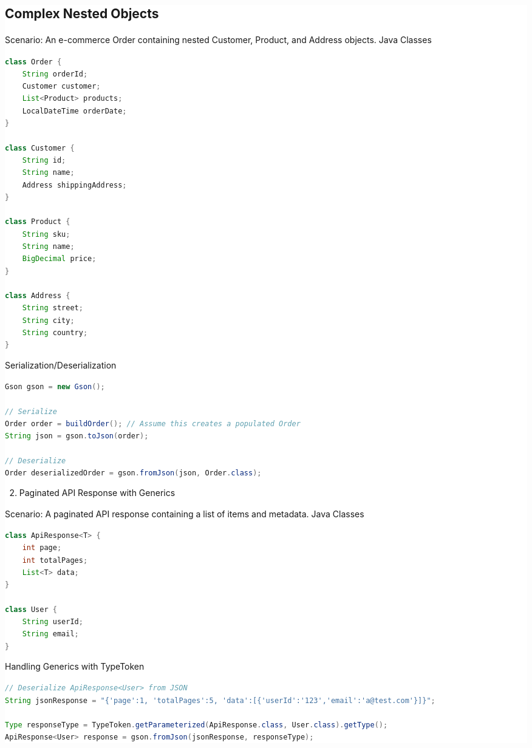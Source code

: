 ## Complex Nested Objects

Scenario: An e-commerce Order containing nested Customer, Product, and Address objects.
Java Classes
```java
class Order {
    String orderId;
    Customer customer;
    List<Product> products;
    LocalDateTime orderDate;
}

class Customer {
    String id;
    String name;
    Address shippingAddress;
}

class Product {
    String sku;
    String name;
    BigDecimal price;
}

class Address {
    String street;
    String city;
    String country;
}
```
Serialization/Deserialization
```java
Gson gson = new Gson();

// Serialize
Order order = buildOrder(); // Assume this creates a populated Order
String json = gson.toJson(order);

// Deserialize
Order deserializedOrder = gson.fromJson(json, Order.class);
```

2. Paginated API Response with Generics

Scenario: A paginated API response containing a list of items and metadata.
Java Classes
```java
class ApiResponse<T> {
    int page;
    int totalPages;
    List<T> data;
}

class User {
    String userId;
    String email;
}
```
Handling Generics with TypeToken
```java
// Deserialize ApiResponse<User> from JSON
String jsonResponse = "{'page':1, 'totalPages':5, 'data':[{'userId':'123','email':'a@test.com'}]}";

Type responseType = TypeToken.getParameterized(ApiResponse.class, User.class).getType();
ApiResponse<User> response = gson.fromJson(jsonResponse, responseType);
```